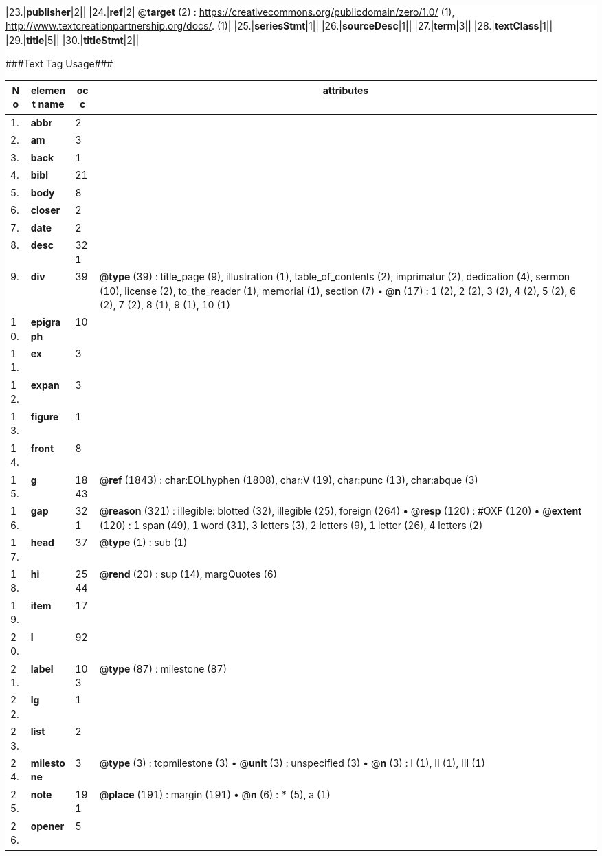 |23.|__publisher__|2||
|24.|__ref__|2| @__target__ (2) : https://creativecommons.org/publicdomain/zero/1.0/ (1), http://www.textcreationpartnership.org/docs/. (1)|
|25.|__seriesStmt__|1||
|26.|__sourceDesc__|1||
|27.|__term__|3||
|28.|__textClass__|1||
|29.|__title__|5||
|30.|__titleStmt__|2||


###Text Tag Usage###

|No|element name|occ|attributes|
|---|---|---|---|
|1.|__abbr__|2||
|2.|__am__|3||
|3.|__back__|1||
|4.|__bibl__|21||
|5.|__body__|8||
|6.|__closer__|2||
|7.|__date__|2||
|8.|__desc__|321||
|9.|__div__|39| @__type__ (39) : title_page (9), illustration (1), table_of_contents (2), imprimatur (2), dedication (4), sermon (10), license (2), to_the_reader (1), memorial (1), section (7)  •  @__n__ (17) : 1 (2), 2 (2), 3 (2), 4 (2), 5 (2), 6 (2), 7 (2), 8 (1), 9 (1), 10 (1)|
|10.|__epigraph__|10||
|11.|__ex__|3||
|12.|__expan__|3||
|13.|__figure__|1||
|14.|__front__|8||
|15.|__g__|1843| @__ref__ (1843) : char:EOLhyphen (1808), char:V (19), char:punc (13), char:abque (3)|
|16.|__gap__|321| @__reason__ (321) : illegible: blotted (32), illegible (25), foreign (264)  •  @__resp__ (120) : #OXF (120)  •  @__extent__ (120) : 1 span (49), 1 word (31), 3 letters (3), 2 letters (9), 1 letter (26), 4 letters (2)|
|17.|__head__|37| @__type__ (1) : sub (1)|
|18.|__hi__|2544| @__rend__ (20) : sup (14), margQuotes (6)|
|19.|__item__|17||
|20.|__l__|92||
|21.|__label__|103| @__type__ (87) : milestone (87)|
|22.|__lg__|1||
|23.|__list__|2||
|24.|__milestone__|3| @__type__ (3) : tcpmilestone (3)  •  @__unit__ (3) : unspecified (3)  •  @__n__ (3) : I (1), II (1), III (1)|
|25.|__note__|191| @__place__ (191) : margin (191)  •  @__n__ (6) : * (5), a (1)|
|26.|__opener__|5||